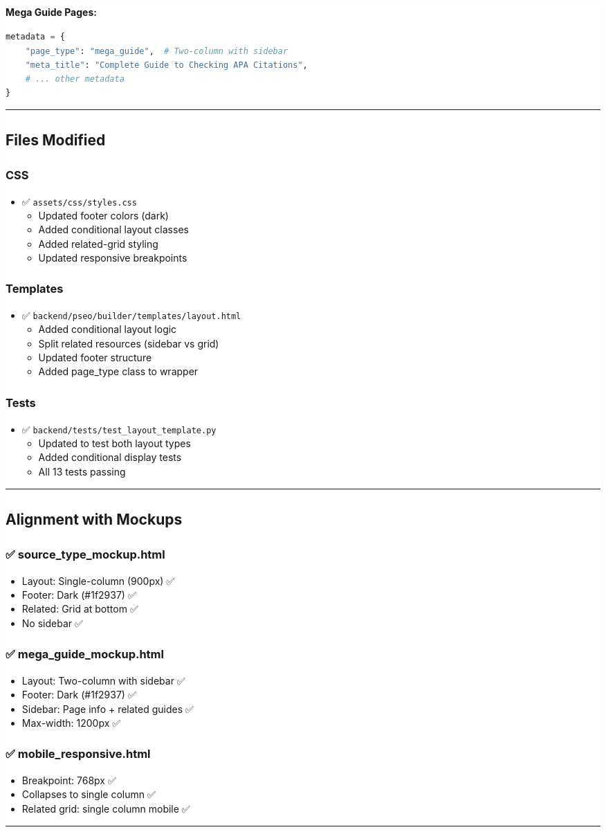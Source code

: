 **Mega Guide Pages:**
```python
metadata = {
    "page_type": "mega_guide",  # Two-column with sidebar
    "meta_title": "Complete Guide to Checking APA Citations",
    # ... other metadata
}
```

---

## Files Modified

### CSS
- ✅ `assets/css/styles.css`
  - Updated footer colors (dark)
  - Added conditional layout classes
  - Added related-grid styling
  - Updated responsive breakpoints

### Templates
- ✅ `backend/pseo/builder/templates/layout.html`
  - Added conditional layout logic
  - Split related resources (sidebar vs grid)
  - Updated footer structure
  - Added page_type class to wrapper

### Tests
- ✅ `backend/tests/test_layout_template.py`
  - Updated to test both layout types
  - Added conditional display tests
  - All 13 tests passing

---

## Alignment with Mockups

### ✅ source_type_mockup.html
- Layout: Single-column (900px) ✅
- Footer: Dark (#1f2937) ✅
- Related: Grid at bottom ✅
- No sidebar ✅

### ✅ mega_guide_mockup.html
- Layout: Two-column with sidebar ✅
- Footer: Dark (#1f2937) ✅
- Sidebar: Page info + related guides ✅
- Max-width: 1200px ✅

### ✅ mobile_responsive.html
- Breakpoint: 768px ✅
- Collapses to single column ✅
- Related grid: single column mobile ✅

---